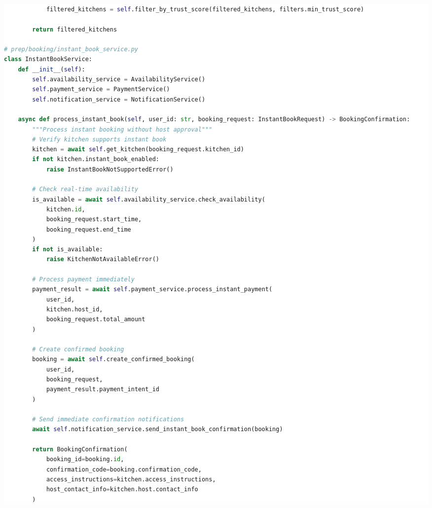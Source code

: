 ```python
            filtered_kitchens = self.filter_by_trust_score(filtered_kitchens, filters.min_trust_score)
        
        return filtered_kitchens

# prep/booking/instant_book_service.py
class InstantBookService:
    def __init__(self):
        self.availability_service = AvailabilityService()
        self.payment_service = PaymentService()
        self.notification_service = NotificationService()
    
    async def process_instant_book(self, user_id: str, booking_request: InstantBookRequest) -> BookingConfirmation:
        """Process instant booking without host approval"""
        # Verify kitchen supports instant book
        kitchen = await self.get_kitchen(booking_request.kitchen_id)
        if not kitchen.instant_book_enabled:
            raise InstantBookNotSupportedError()
        
        # Check real-time availability
        is_available = await self.availability_service.check_availability(
            kitchen.id, 
            booking_request.start_time, 
            booking_request.end_time
        )
        if not is_available:
            raise KitchenNotAvailableError()
        
        # Process payment immediately
        payment_result = await self.payment_service.process_instant_payment(
            user_id, 
            kitchen.host_id, 
            booking_request.total_amount
        )
        
        # Create confirmed booking
        booking = await self.create_confirmed_booking(
            user_id, 
            booking_request, 
            payment_result.payment_intent_id
        )
        
        # Send immediate confirmation notifications
        await self.notification_service.send_instant_book_confirmation(booking)
        
        return BookingConfirmation(
            booking_id=booking.id,
            confirmation_code=booking.confirmation_code,
            access_instructions=kitchen.access_instructions,
            host_contact_info=kitchen.host.contact_info
        )
```

